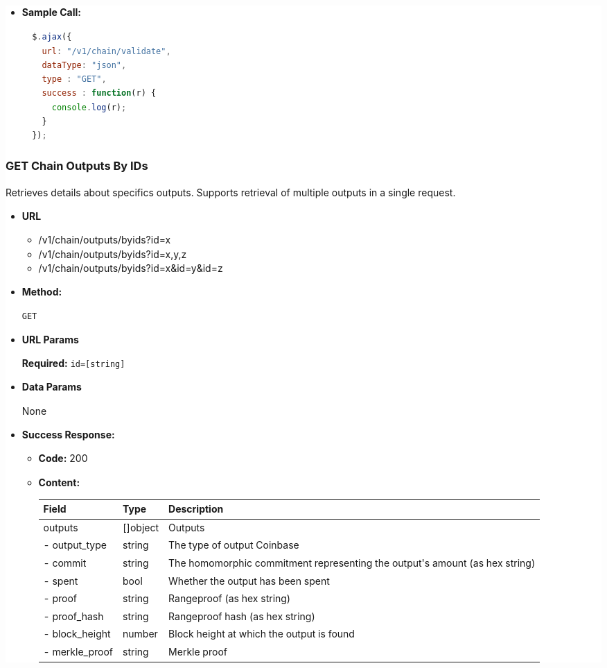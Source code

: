 * **Sample Call:**

  ```javascript
    $.ajax({
      url: "/v1/chain/validate",
      dataType: "json",
      type : "GET",
      success : function(r) {
        console.log(r);
      }
    });
  ```

### GET Chain Outputs By IDs

Retrieves details about specifics outputs. Supports retrieval of multiple outputs in a single request.

* **URL**

  * /v1/chain/outputs/byids?id=x
  * /v1/chain/outputs/byids?id=x,y,z
  * /v1/chain/outputs/byids?id=x&id=y&id=z

* **Method:**

  `GET`
  
* **URL Params**

  **Required:**
  `id=[string]`

* **Data Params**

  None

* **Success Response:**

  * **Code:** 200
  * **Content:**

    | Field                 | Type     | Description                                                                 |
    |:----------------------|:---------|:----------------------------------------------------------------------------|
    | outputs               | []object | Outputs                                                                     |
    | - output_type         | string   | The type of output Coinbase|Transaction                                     |
    | - commit              | string   | The homomorphic commitment representing the output's amount (as hex string) |
    | - spent               | bool     | Whether the output has been spent                                           |
    | - proof               | string   | Rangeproof (as hex string)                                                  |
    | - proof_hash          | string   | Rangeproof hash (as hex string)                                             |
    | - block_height        | number   | Block height at which the output is found                                   |
    | - merkle_proof        | string   | Merkle proof                                                                |
